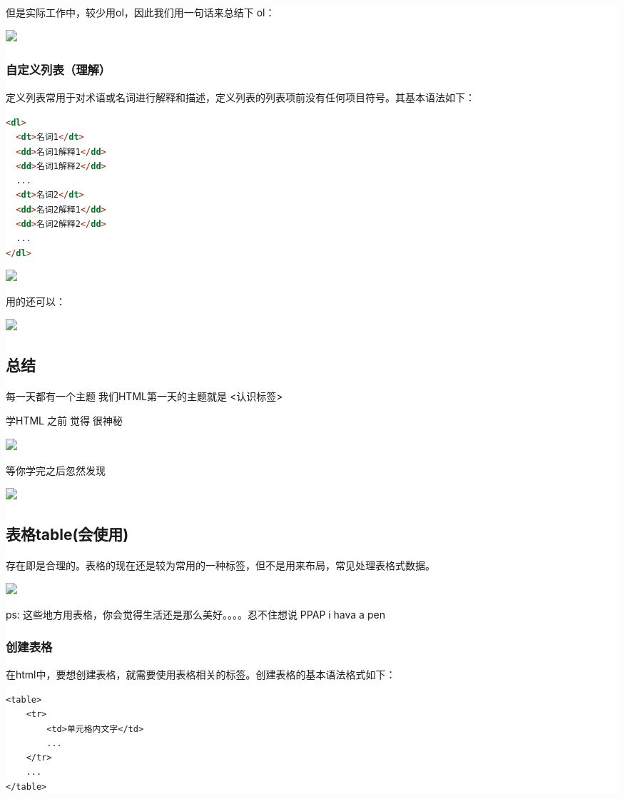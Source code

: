 但是实际工作中，较少用ol，因此我们用一句话来总结下 ol：

![](media/1.jpg)

### 自定义列表（理解）
定义列表常用于对术语或名词进行解释和描述，定义列表的列表项前没有任何项目符号。其基本语法如下：
```html
<dl>
  <dt>名词1</dt>
  <dd>名词1解释1</dd>
  <dd>名词1解释2</dd>
  ...
  <dt>名词2</dt>
  <dd>名词2解释1</dd>
  <dd>名词2解释2</dd>
  ...
</dl>
```

![](media/2.jpg)

用的还可以：

![](media/mix.png)

## 总结

每一天都有一个主题 我们HTML第一天的主题就是 <认识标签>

学HTML 之前 觉得 很神秘

![](media/z.png)

等你学完之后忽然发现

![](media/rh.jpg)


## 表格table(会使用)
存在即是合理的。表格的现在还是较为常用的一种标签，但不是用来布局，常见处理表格式数据。

![](media/table.png)

ps:  这些地方用表格，你会觉得生活还是那么美好。。。。忍不住想说  PPAP i hava a pen  

### 创建表格
在html中，要想创建表格，就需要使用表格相关的标签。创建表格的基本语法格式如下：
~~~
<table>
    <tr>
        <td>单元格内文字</td>
        ...
    </tr>
    ...
</table>
~~~
